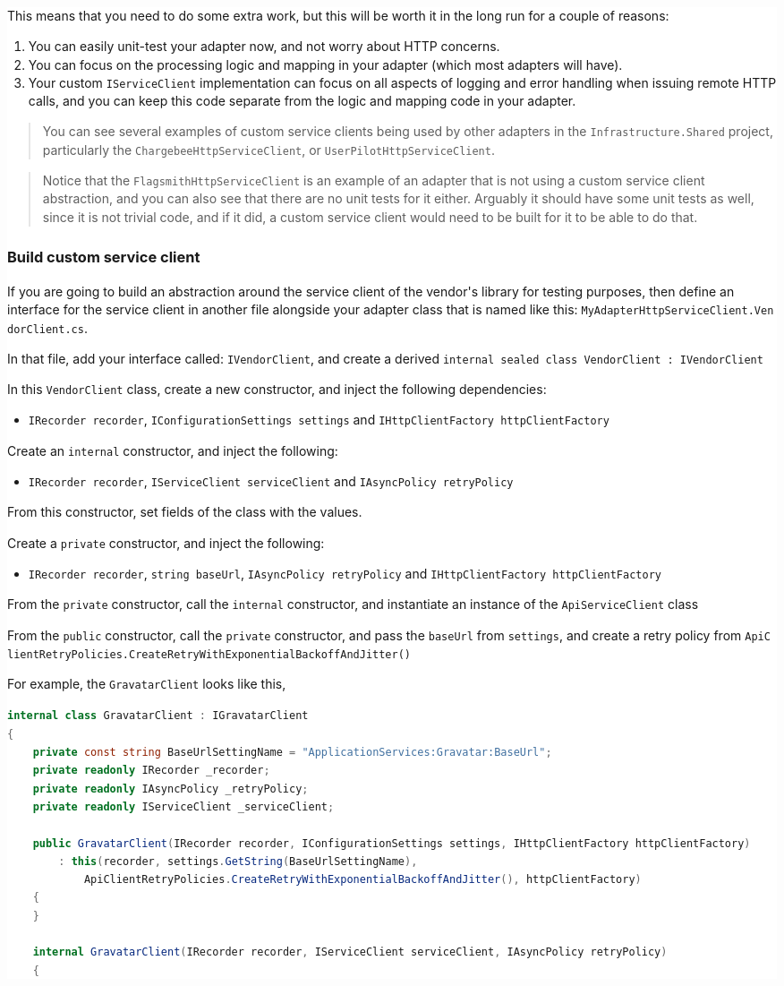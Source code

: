 This means that you need to do some extra work, but this will be worth it in the long run for a couple of reasons:

1. You can easily unit-test your adapter now, and not worry about HTTP concerns.
2. You can focus on the processing logic and mapping in your adapter (which most adapters will have).
3. Your custom `IServiceClient` implementation can focus on all aspects of logging and error handling when issuing remote HTTP calls, and you can keep this code separate from the logic and mapping code in your adapter.

> You can see several examples of custom service clients being used by other adapters in the `Infrastructure.Shared` project, particularly the `ChargebeeHttpServiceClient`, or `UserPilotHttpServiceClient`.

> Notice that the `FlagsmithHttpServiceClient` is an example of an adapter that is not using a custom service client abstraction, and you can also see that there are no unit tests for it either. Arguably it should have some unit tests as well, since it is not trivial code, and if it did, a custom service client would need to be built for it to be able to do that.

### Build custom service client

If you are going to build an abstraction around the service client of the vendor's library for testing purposes, then define an interface for the service client in another file alongside your adapter class that is named like this: `MyAdapterHttpServiceClient.VendorClient.cs`.

In that file, add your interface called: `IVendorClient`, and create a derived `internal sealed class VendorClient : IVendorClient`

In this `VendorClient` class, create a new constructor, and inject the following dependencies:

* `IRecorder recorder`, `IConfigurationSettings settings` and `IHttpClientFactory httpClientFactory`

Create an `internal` constructor, and inject the following:

* `IRecorder recorder`, `IServiceClient serviceClient` and `IAsyncPolicy retryPolicy`

From this constructor, set fields of the class with the values.

Create a `private` constructor, and inject the following:

* `IRecorder recorder`, `string baseUrl`, `IAsyncPolicy retryPolicy` and `IHttpClientFactory httpClientFactory`

From the `private` constructor, call the `internal` constructor, and instantiate an instance of the `ApiServiceClient` class

From the `public` constructor, call the `private` constructor, and pass the `baseUrl` from `settings`, and create a retry policy from `ApiClientRetryPolicies.CreateRetryWithExponentialBackoffAndJitter()`

For example, the `GravatarClient` looks like this,

```c#
internal class GravatarClient : IGravatarClient
{
    private const string BaseUrlSettingName = "ApplicationServices:Gravatar:BaseUrl";
    private readonly IRecorder _recorder;
    private readonly IAsyncPolicy _retryPolicy;
    private readonly IServiceClient _serviceClient;

    public GravatarClient(IRecorder recorder, IConfigurationSettings settings, IHttpClientFactory httpClientFactory)
        : this(recorder, settings.GetString(BaseUrlSettingName),
            ApiClientRetryPolicies.CreateRetryWithExponentialBackoffAndJitter(), httpClientFactory)
    {
    }

    internal GravatarClient(IRecorder recorder, IServiceClient serviceClient, IAsyncPolicy retryPolicy)
    {
```
